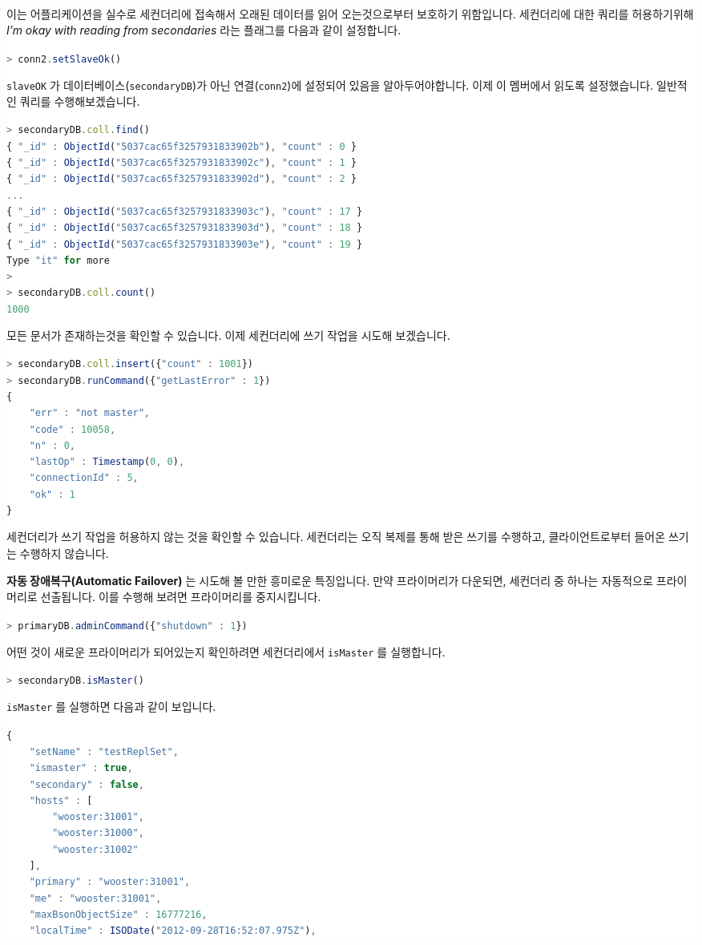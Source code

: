 이는 어플리케이션을 실수로 세컨더리에 접속해서 오래된 데이터를 읽어 오는것으로부터 보호하기 위함입니다. 세컨더리에 대한 쿼리를 허용하기위해 *I’m okay with reading from secondaries* 라는 플래그를 다음과 같이 설정합니다.

```js
> conn2.setSlaveOk()
```

`slaveOK` 가 데이터베이스(`secondaryDB`)가 아닌 연결(`conn2`)에 설정되어 있음을 알아두어야합니다. 이제 이 멤버에서 읽도록 설정했습니다. 일반적인 쿼리를 수행해보겠습니다.

```js
> secondaryDB.coll.find()
{ "_id" : ObjectId("5037cac65f3257931833902b"), "count" : 0 }
{ "_id" : ObjectId("5037cac65f3257931833902c"), "count" : 1 }
{ "_id" : ObjectId("5037cac65f3257931833902d"), "count" : 2 }
...
{ "_id" : ObjectId("5037cac65f3257931833903c"), "count" : 17 }
{ "_id" : ObjectId("5037cac65f3257931833903d"), "count" : 18 }
{ "_id" : ObjectId("5037cac65f3257931833903e"), "count" : 19 }
Type "it" for more
>
> secondaryDB.coll.count()
1000
```

모든 문서가 존재하는것을 확인할 수 있습니다. 이제 세컨더리에 쓰기 작업을 시도해 보겠습니다.

```js
> secondaryDB.coll.insert({"count" : 1001})
> secondaryDB.runCommand({"getLastError" : 1})
{
    "err" : "not master",
    "code" : 10058,
    "n" : 0,
    "lastOp" : Timestamp(0, 0),
    "connectionId" : 5,
    "ok" : 1
}
```

세컨더리가 쓰기 작업을 허용하지 않는 것을 확인할 수 있습니다. 세컨더리는 오직 복제를 통해 받은 쓰기를 수행하고, 클라이언트로부터 들어온 쓰기는 수행하지 않습니다.

**자동 장애복구(Automatic Failover)** 는 시도해 볼 만한 흥미로운 특징입니다. 만약 프라이머리가 다운되면, 세컨더리 중 하나는 자동적으로 프라이머리로 선출됩니다. 이를 수행해 보려면 프라이머리를 중지시킵니다.

```js
> primaryDB.adminCommand({"shutdown" : 1})
```

어떤 것이 새로운 프라이머리가 되어있는지 확인하려면 세컨더리에서 `isMaster` 를 실행합니다.

```js
> secondaryDB.isMaster()
```

`isMaster` 를 실행하면 다음과 같이 보입니다.

```js
{
    "setName" : "testReplSet",
    "ismaster" : true,
    "secondary" : false,
    "hosts" : [
        "wooster:31001",
        "wooster:31000",
        "wooster:31002"
    ],
    "primary" : "wooster:31001",
    "me" : "wooster:31001",
    "maxBsonObjectSize" : 16777216,
    "localTime" : ISODate("2012-09-28T16:52:07.975Z"),
```